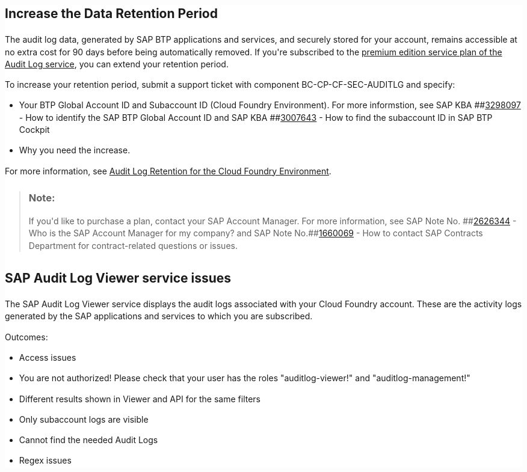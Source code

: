 <a name="loio1c31e164ac904e58afc285e77f729f81"/>



## Increase the Data Retention Period

The audit log data, generated by SAP BTP applications and services, and securely stored for your account, remains accessible at no extra cost for 90 days before being automatically removed. If you're subscribed to the [premium edition service plan of the Audit Log service](https://discovery-center.cloud.sap/serviceCatalog/audit-log-service?commercialModel=cpea&tab=service_plan&region=all), you can extend your retention period.

To increase your retention period, submit a support ticket with component BC-CP-CF-SEC-AUDITLG and specify:

-   Your BTP Global Account ID and Subaccount ID \(Cloud Foundry Environment\). For more informstion, see SAP KBA \#\#[3298097](https://me.sap.com/notes/3298097) - How to identify the SAP BTP Global Account ID and SAP KBA \#\#[3007643](https://me.sap.com/notes/3007643) - How to find the subaccount ID in SAP BTP Cockpit

-   Why you need the increase.


For more information, see [Audit Log Retention for the Cloud Foundry Environment](https://help.sap.com/docs/btp/sap-business-technology-platform/audit-log-retention-for-cloud-foundry-environment?locale=en-US).

> ### Note:  
> If you'd like to purchase a plan, contact your SAP Account Manager. For more information, see SAP Note No. \#\#[2626344](https://me.sap.com/notes/2626344) - Who is the SAP Account Manager for my company? and SAP Note No.\#\#[1660069](https://me.sap.com/notes/1660069) - How to contact SAP Contracts Department for contract-related questions or issues.

<a name="loio1616a88b74b64fb9b631d60c6dd0e6b3"/>



## SAP Audit Log Viewer service issues

The SAP Audit Log Viewer service displays the audit logs associated with your Cloud Foundry account. These are the activity logs generated by the SAP applications and services to which you are subscribed.

Outcomes:

-   Access issues

-   You are not authorized! Please check that your user has the roles "auditlog-viewer!" and "auditlog-management!"

-   Different results shown in Viewer and API for the same filters

-   Only subaccount logs are visible

-   Cannot find the needed Audit Logs

-   Regex issues


